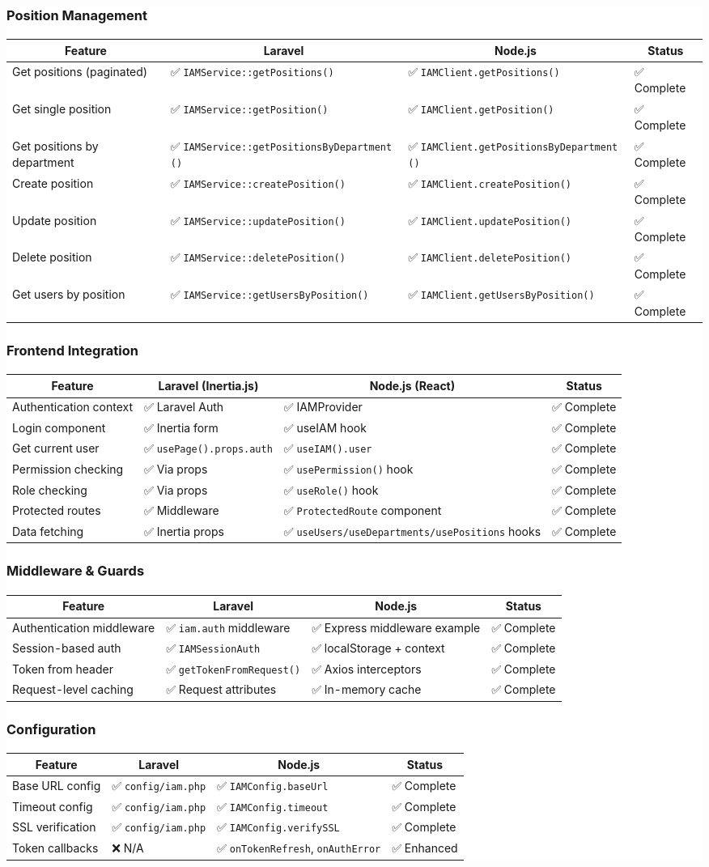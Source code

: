 ### Position Management

| Feature | Laravel | Node.js | Status |
|---------|---------|---------|--------|
| Get positions (paginated) | ✅ `IAMService::getPositions()` | ✅ `IAMClient.getPositions()` | ✅ Complete |
| Get single position | ✅ `IAMService::getPosition()` | ✅ `IAMClient.getPosition()` | ✅ Complete |
| Get positions by department | ✅ `IAMService::getPositionsByDepartment()` | ✅ `IAMClient.getPositionsByDepartment()` | ✅ Complete |
| Create position | ✅ `IAMService::createPosition()` | ✅ `IAMClient.createPosition()` | ✅ Complete |
| Update position | ✅ `IAMService::updatePosition()` | ✅ `IAMClient.updatePosition()` | ✅ Complete |
| Delete position | ✅ `IAMService::deletePosition()` | ✅ `IAMClient.deletePosition()` | ✅ Complete |
| Get users by position | ✅ `IAMService::getUsersByPosition()` | ✅ `IAMClient.getUsersByPosition()` | ✅ Complete |

### Frontend Integration

| Feature | Laravel (Inertia.js) | Node.js (React) | Status |
|---------|---------------------|-----------------|--------|
| Authentication context | ✅ Laravel Auth | ✅ IAMProvider | ✅ Complete |
| Login component | ✅ Inertia form | ✅ useIAM hook | ✅ Complete |
| Get current user | ✅ `usePage().props.auth` | ✅ `useIAM().user` | ✅ Complete |
| Permission checking | ✅ Via props | ✅ `usePermission()` hook | ✅ Complete |
| Role checking | ✅ Via props | ✅ `useRole()` hook | ✅ Complete |
| Protected routes | ✅ Middleware | ✅ `ProtectedRoute` component | ✅ Complete |
| Data fetching | ✅ Inertia props | ✅ `useUsers/useDepartments/usePositions` hooks | ✅ Complete |

### Middleware & Guards

| Feature | Laravel | Node.js | Status |
|---------|---------|---------|--------|
| Authentication middleware | ✅ `iam.auth` middleware | ✅ Express middleware example | ✅ Complete |
| Session-based auth | ✅ `IAMSessionAuth` | ✅ localStorage + context | ✅ Complete |
| Token from header | ✅ `getTokenFromRequest()` | ✅ Axios interceptors | ✅ Complete |
| Request-level caching | ✅ Request attributes | ✅ In-memory cache | ✅ Complete |

### Configuration

| Feature | Laravel | Node.js | Status |
|---------|---------|---------|--------|
| Base URL config | ✅ `config/iam.php` | ✅ `IAMConfig.baseUrl` | ✅ Complete |
| Timeout config | ✅ `config/iam.php` | ✅ `IAMConfig.timeout` | ✅ Complete |
| SSL verification | ✅ `config/iam.php` | ✅ `IAMConfig.verifySSL` | ✅ Complete |
| Token callbacks | ❌ N/A | ✅ `onTokenRefresh`, `onAuthError` | ✅ Enhanced |
